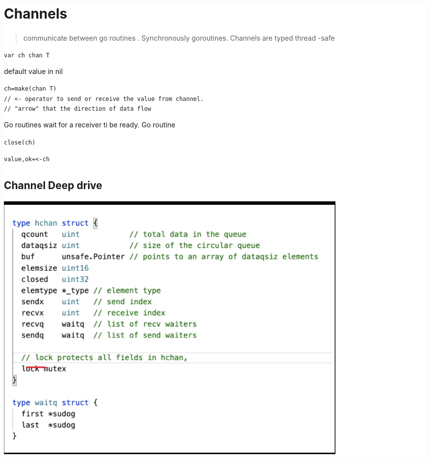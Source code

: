
# Channels
> communicate between go routines . Synchronously goroutines.
> Channels are typed 
> thread -safe 

```
var ch chan T
```
default value in nil 

```
ch=make(chan T)
// <- operator to send or receive the value from channel.
// "arrow" that the direction of data flow 

```

Go routines wait for a receiver ti be ready. Go routine 

` close(ch) `

```
value,ok=<-ch
```

## Channel Deep drive 

![](2022-09-28-00-11-12.png)

